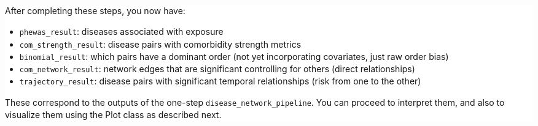 After completing these steps, you now have:

- `phewas_result`: diseases associated with exposure
- `com_strength_result`: disease pairs with comorbidity strength metrics
- `binomial_result`: which pairs have a dominant order (not yet incorporating covariates, just raw order bias)
- `com_network_result`: network edges that are significant controlling for others (direct relationships)
- `trajectory_result`: disease pairs with significant temporal relationships (risk from one to the other)

These correspond to the outputs of the one-step `disease_network_pipeline`. You can proceed to interpret them, and also to visualize them using the Plot class as described next.